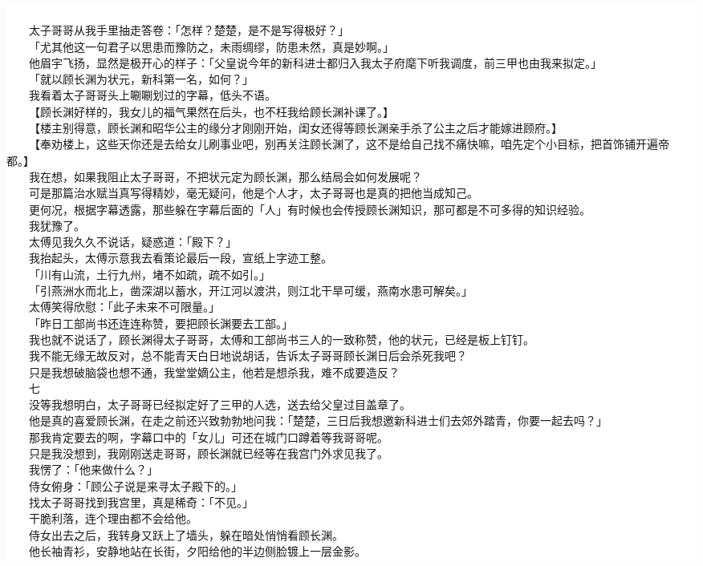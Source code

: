 <br>   
&emsp;&emsp;太子哥哥从我手里抽走答卷：「怎样？楚楚，是不是写得极好？」  
<br>   
&emsp;&emsp;「尤其他这一句君子以思患而豫防之，未雨绸缪，防患未然，真是妙啊。」  
<br>   
&emsp;&emsp;他眉宇飞扬，显然是极开心的样子：「父皇说今年的新科进士都归入我太子府麾下听我调度，前三甲也由我来拟定。」  
<br>   
&emsp;&emsp;「就以顾长渊为状元，新科第一名，如何？」  
<br>   
&emsp;&emsp;我看着太子哥哥头上唰唰划过的字幕，低头不语。  
<br>   
&emsp;&emsp;【顾长渊好样的，我女儿的福气果然在后头，也不枉我给顾长渊补课了。】  
<br>   
&emsp;&emsp;【楼主别得意，顾长渊和昭华公主的缘分才刚刚开始，闺女还得等顾长渊亲手杀了公主之后才能嫁进顾府。】  
<br>   
&emsp;&emsp;【奉劝楼上，这些天你还是去给女儿刷事业吧，别再关注顾长渊了，这不是给自己找不痛快嘛，咱先定个小目标，把首饰铺开遍帝都。】  
<br>   
&emsp;&emsp;我在想，如果我阻止太子哥哥，不把状元定为顾长渊，那么结局会如何发展呢？  
<br>   
&emsp;&emsp;可是那篇治水赋当真写得精妙，毫无疑问，他是个人才，太子哥哥也是真的把他当成知己。  
<br>   
&emsp;&emsp;更何况，根据字幕透露，那些躲在字幕后面的「人」有时候也会传授顾长渊知识，那可都是不可多得的知识经验。  
<br>   
&emsp;&emsp;我犹豫了。  
<br>   
&emsp;&emsp;太傅见我久久不说话，疑惑道：「殿下？」  
<br>   
&emsp;&emsp;我抬起头，太傅示意我去看策论最后一段，宣纸上字迹工整。  
<br>   
&emsp;&emsp;「川有山流，土行九州，堵不如疏，疏不如引。」  
<br>   
&emsp;&emsp;「引燕洲水而北上，凿深湖以蓄水，开江河以渡洪，则江北干旱可缓，燕南水患可解矣。」  
<br>   
&emsp;&emsp;太傅笑得欣慰：「此子未来不可限量。」  
<br>   
&emsp;&emsp;「昨日工部尚书还连连称赞，要把顾长渊要去工部。」  
<br>   
&emsp;&emsp;我也就不说话了，顾长渊得太子哥哥，太傅和工部尚书三人的一致称赞，他的状元，已经是板上钉钉。  
<br>   
&emsp;&emsp;我不能无缘无故反对，总不能青天白日地说胡话，告诉太子哥哥顾长渊日后会杀死我吧？  
<br>   
&emsp;&emsp;只是我想破脑袋也想不通，我堂堂嫡公主，他若是想杀我，难不成要造反？  
<br>   
&emsp;&emsp;七  
<br>   
&emsp;&emsp;没等我想明白，太子哥哥已经拟定好了三甲的人选，送去给父皇过目盖章了。  
<br>   
&emsp;&emsp;他是真的喜爱顾长渊，在走之前还兴致勃勃地问我：「楚楚，三日后我想邀新科进士们去郊外踏青，你要一起去吗？」  
<br>   
&emsp;&emsp;那我肯定要去的啊，字幕口中的「女儿」可还在城门口蹲着等我哥哥呢。  
<br>   
&emsp;&emsp;只是我没想到，我刚刚送走哥哥，顾长渊就已经等在我宫门外求见我了。  
<br>   
&emsp;&emsp;我愣了：「他来做什么？」  
<br>   
&emsp;&emsp;侍女俯身：「顾公子说是来寻太子殿下的。」  
<br>   
&emsp;&emsp;找太子哥哥找到我宫里，真是稀奇：「不见。」  
<br>   
&emsp;&emsp;干脆利落，连个理由都不会给他。  
<br>   
&emsp;&emsp;侍女出去之后，我转身又跃上了墙头，躲在暗处悄悄看顾长渊。  
<br>   
&emsp;&emsp;他长袖青衫，安静地站在长街，夕阳给他的半边侧脸镀上一层金影。  